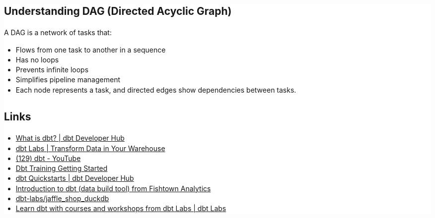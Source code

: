 ## Understanding DAG (Directed Acyclic Graph)

A DAG is a network of tasks that:
- Flows from one task to another in a sequence
- Has no loops
- Prevents infinite loops
- Simplifies pipeline management
- Each node represents a task, and directed edges show dependencies between tasks.

## Links
- [What is dbt? | dbt Developer Hub](https://docs.getdbt.com/docs/introduction)
- [dbt Labs | Transform Data in Your Warehouse](https://www.getdbt.com/)
- [(129) dbt - YouTube](https://www.youtube.com/@dbt-labs)
- [Dbt Training Getting Started](https://courses.getdbt.com/courses/fundamentals)
- [dbt Quickstarts | dbt Developer Hub](https://docs.getdbt.com/quickstarts)
- [Introduction to dbt (data build tool) from Fishtown Analytics](https://www.youtube.com/watch?v=5rNquRnNb4E)
- [dbt-labs/jaffle_shop_duckdb](https://github.com/dbt-labs/jaffle_shop_duckdb)
- [Learn dbt with courses and workshops from dbt Labs | dbt Labs](https://courses.getdbt.com/)
